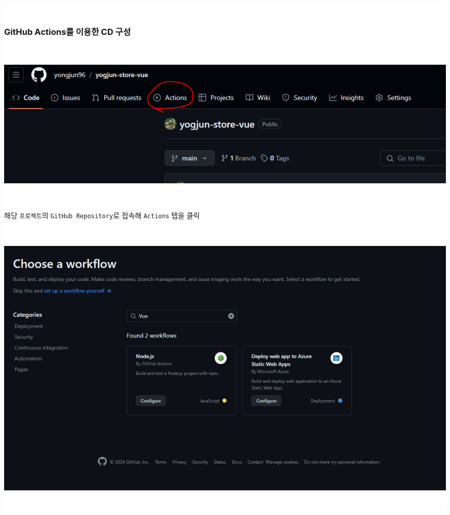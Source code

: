 <br>

### GitHub Actions를 이용한 CD 구성

<br>

![img.png](../assets/img/postimg/2024-04-19/actions.png)

<br>

해당 `프로젝트`의 `GitHub Repository`로 접속해 `Actions` 탭을 클릭

<br>

![img_1.png](../assets/img/postimg/2024-04-19/img_1.png)

<br>
